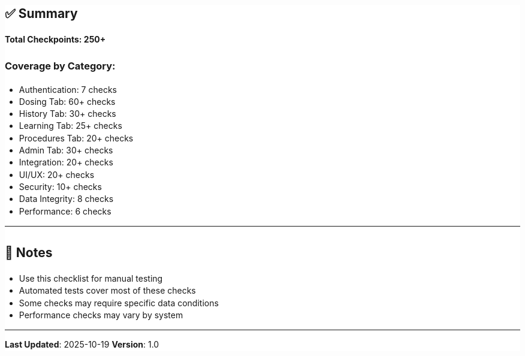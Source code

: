 
## ✅ Summary

**Total Checkpoints: 250+**

### Coverage by Category:
- Authentication: 7 checks
- Dosing Tab: 60+ checks
- History Tab: 30+ checks
- Learning Tab: 25+ checks
- Procedures Tab: 20+ checks
- Admin Tab: 30+ checks
- Integration: 20+ checks
- UI/UX: 20+ checks
- Security: 10+ checks
- Data Integrity: 8 checks
- Performance: 6 checks

---

## 📝 Notes

- Use this checklist for manual testing
- Automated tests cover most of these checks
- Some checks may require specific data conditions
- Performance checks may vary by system

---

**Last Updated**: 2025-10-19
**Version**: 1.0
